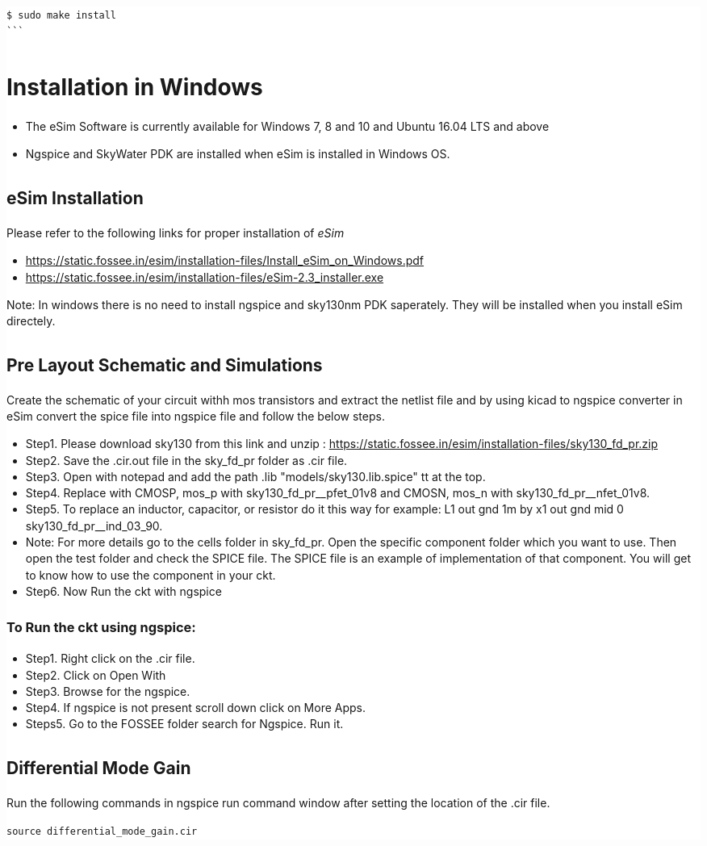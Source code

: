     $ sudo make install
    ```

# Installation in Windows
- The eSim Software is currently available for Windows 7, 8 and 10 and Ubuntu 16.04 LTS and above

- Ngspice and SkyWater PDK are installed when eSim is installed in Windows OS.

## eSim Installation
Please refer to the following links for proper installation of *eSim*
- https://static.fossee.in/esim/installation-files/Install_eSim_on_Windows.pdf
- https://static.fossee.in/esim/installation-files/eSim-2.3_installer.exe

Note: In windows there is no need to install ngspice and sky130nm PDK saperately. They will be installed when you install eSim directely.

## Pre Layout Schematic and Simulations

Create the schematic of your circuit withh mos transistors and extract the netlist file and by using kicad to ngspice converter in eSim convert the spice file into ngspice file and follow the below steps.

- Step1. Please download sky130 from this link and unzip : https://static.fossee.in/esim/installation-files/sky130_fd_pr.zip
- Step2. Save the .cir.out file in the sky_fd_pr folder as .cir file.
- Step3. Open with notepad and add the path .lib "models/sky130.lib.spice" tt  at the top.
- Step4. Replace with CMOSP, mos_p with sky130_fd_pr__pfet_01v8 and CMOSN, mos_n with  sky130_fd_pr__nfet_01v8.
- Step5. To replace an inductor, capacitor, or resistor do it this way for example: L1 out gnd 1m by x1  out gnd mid 0 sky130_fd_pr__ind_03_90.
- Note: For more details go to the cells folder in sky_fd_pr. Open the specific component folder which you want to use. Then open the test folder and check the SPICE file. The SPICE file is an example of implementation of
 that component. You will get to know how to use the component in your ckt.
- Step6. Now Run the ckt with ngspice

### To Run the ckt using ngspice:
- Step1. Right click on the .cir file.
- Step2. Click on Open With
- Step3. Browse for the ngspice.
- Step4. If ngspice is not present scroll down click on More Apps.
- Steps5. Go to the FOSSEE folder search for Ngspice. Run it.

## Differential Mode Gain
Run the following commands in ngspice run command window after setting the location of the .cir file.
```
source differential_mode_gain.cir
```
